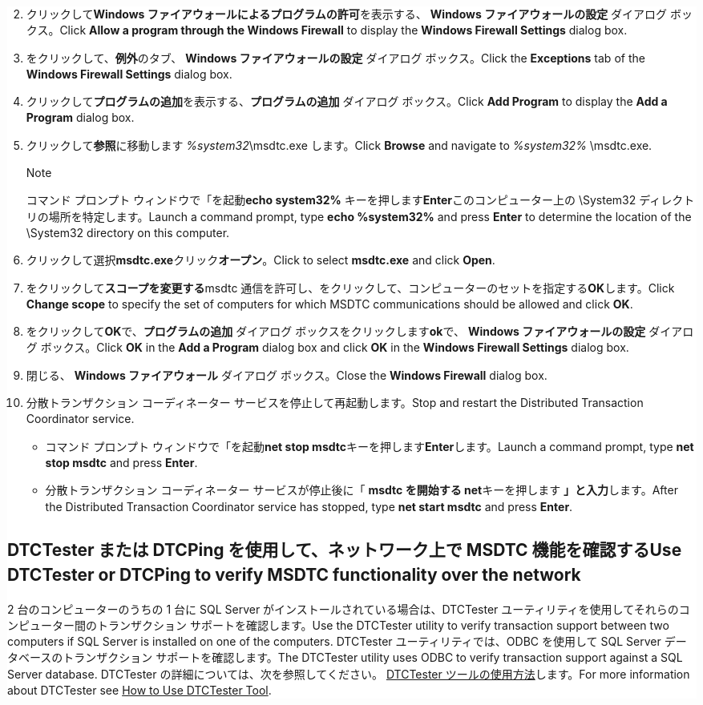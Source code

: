 2.  <span data-ttu-id="3f1a9-257">クリックして**Windows ファイアウォールによるプログラムの許可**を表示する、 **Windows ファイアウォールの設定** ダイアログ ボックス。</span><span class="sxs-lookup"><span data-stu-id="3f1a9-257">Click **Allow a program through the Windows Firewall** to display the **Windows Firewall Settings** dialog box.</span></span>  
  
3.  <span data-ttu-id="3f1a9-258">をクリックして、**例外**のタブ、 **Windows ファイアウォールの設定** ダイアログ ボックス。</span><span class="sxs-lookup"><span data-stu-id="3f1a9-258">Click the **Exceptions** tab of the **Windows Firewall Settings** dialog box.</span></span>  
  
4.  <span data-ttu-id="3f1a9-259">クリックして**プログラムの追加**を表示する、**プログラムの追加** ダイアログ ボックス。</span><span class="sxs-lookup"><span data-stu-id="3f1a9-259">Click **Add Program** to display the **Add a Program** dialog box.</span></span>  
  
5.  <span data-ttu-id="3f1a9-260">クリックして**参照**に移動します *%system32*\msdtc.exe します。</span><span class="sxs-lookup"><span data-stu-id="3f1a9-260">Click **Browse** and navigate to *%system32%* \msdtc.exe.</span></span>  
  
    > [!NOTE]
    >  <span data-ttu-id="3f1a9-261">コマンド プロンプト ウィンドウで「を起動**echo system32%** キーを押します**Enter**このコンピューター上の \System32 ディレクトリの場所を特定します。</span><span class="sxs-lookup"><span data-stu-id="3f1a9-261">Launch a command prompt, type **echo %system32%** and press **Enter** to determine the location of the \System32 directory on this computer.</span></span>  
  
6.  <span data-ttu-id="3f1a9-262">クリックして選択**msdtc.exe**クリック**オープン**。</span><span class="sxs-lookup"><span data-stu-id="3f1a9-262">Click to select **msdtc.exe** and click **Open**.</span></span>  
  
7.  <span data-ttu-id="3f1a9-263">をクリックして**スコープを変更する**msdtc 通信を許可し、をクリックして、コンピューターのセットを指定する**OK**します。</span><span class="sxs-lookup"><span data-stu-id="3f1a9-263">Click **Change scope** to specify the set of computers for which MSDTC communications should be allowed and click **OK**.</span></span>  
  
8.  <span data-ttu-id="3f1a9-264">をクリックして**OK**で、**プログラムの追加** ダイアログ ボックスをクリックします**ok**で、 **Windows ファイアウォールの設定** ダイアログ ボックス。</span><span class="sxs-lookup"><span data-stu-id="3f1a9-264">Click **OK** in the **Add a Program** dialog box and click **OK** in the **Windows Firewall Settings** dialog box.</span></span>  
  
9. <span data-ttu-id="3f1a9-265">閉じる、 **Windows ファイアウォール** ダイアログ ボックス。</span><span class="sxs-lookup"><span data-stu-id="3f1a9-265">Close the **Windows Firewall** dialog box.</span></span>  
  
10. <span data-ttu-id="3f1a9-266">分散トランザクション コーディネーター サービスを停止して再起動します。</span><span class="sxs-lookup"><span data-stu-id="3f1a9-266">Stop and restart the Distributed Transaction Coordinator service.</span></span>  
  
    -   <span data-ttu-id="3f1a9-267">コマンド プロンプト ウィンドウで「を起動**net stop msdtc**キーを押します**Enter**します。</span><span class="sxs-lookup"><span data-stu-id="3f1a9-267">Launch a command prompt, type **net stop msdtc** and press **Enter**.</span></span>  
  
    -   <span data-ttu-id="3f1a9-268">分散トランザクション コーディネーター サービスが停止後に「 **msdtc を開始する net**キーを押します **」と入力**します。</span><span class="sxs-lookup"><span data-stu-id="3f1a9-268">After the Distributed Transaction Coordinator service has stopped, type **net start msdtc** and press **Enter**.</span></span>  
  
## <a name="use-dtctester-or-dtcping-to-verify-msdtc-functionality-over-the-network"></a><span data-ttu-id="3f1a9-269">DTCTester または DTCPing を使用して、ネットワーク上で MSDTC 機能を確認する</span><span class="sxs-lookup"><span data-stu-id="3f1a9-269">Use DTCTester or DTCPing to verify MSDTC functionality over the network</span></span>  
 <span data-ttu-id="3f1a9-270">2 台のコンピューターのうちの 1 台に SQL Server がインストールされている場合は、DTCTester ユーティリティを使用してそれらのコンピューター間のトランザクション サポートを確認します。</span><span class="sxs-lookup"><span data-stu-id="3f1a9-270">Use the DTCTester utility to verify transaction support between two computers if SQL Server is installed on one of the computers.</span></span> <span data-ttu-id="3f1a9-271">DTCTester ユーティリティでは、ODBC を使用して SQL Server データベースのトランザクション サポートを確認します。</span><span class="sxs-lookup"><span data-stu-id="3f1a9-271">The DTCTester utility uses ODBC to verify transaction support against a SQL Server database.</span></span> <span data-ttu-id="3f1a9-272">DTCTester の詳細については、次を参照してください。 [DTCTester ツールの使用方法](http://go.microsoft.com/fwlink/?LinkId=66232)します。</span><span class="sxs-lookup"><span data-stu-id="3f1a9-272">For more information about DTCTester see [How to Use DTCTester Tool](http://go.microsoft.com/fwlink/?LinkId=66232).</span></span>  
  